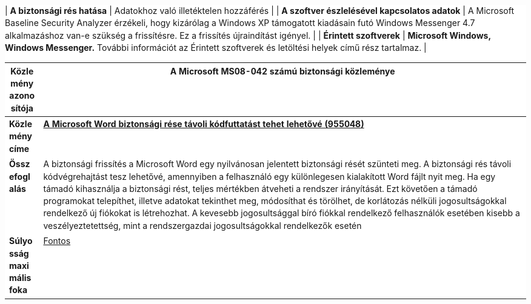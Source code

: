 | **A biztonsági rés hatása**                    | Adatokhoz való illetéktelen hozzáférés                                                                                                                                                                                                                                                                                                                                                                                                                                                                                                                                                                                                          |
| **A szoftver észlelésével kapcsolatos adatok** | A Microsoft Baseline Security Analyzer érzékeli, hogy kizárólag a Windows XP támogatott kiadásain futó Windows Messenger 4.7 alkalmazáshoz van-e szükség a frissítésre. Ez a frissítés újraindítást igényel.                                                                                                                                                                                                                                                                                                                                                                                                                                    |
| **Érintett szoftverek**                        | **Microsoft Windows, Windows Messenger.** További információt az Érintett szoftverek és letöltési helyek című rész tartalmaz.                                                                                                                                                                                                                                                                                                                                                                                                                                                                                                                   |

| Közlemény azonosítója                          | A Microsoft MS08-042 számú biztonsági közleménye                                                                                                                                                                                                                                                                                                                                                                                                                                                                                                                                                                                                                                     |
|------------------------------------------------|--------------------------------------------------------------------------------------------------------------------------------------------------------------------------------------------------------------------------------------------------------------------------------------------------------------------------------------------------------------------------------------------------------------------------------------------------------------------------------------------------------------------------------------------------------------------------------------------------------------------------------------------------------------------------------------|
| **Közlemény címe**                             | [**A Microsoft Word biztonsági rése távoli kódfuttatást tehet lehetővé (955048)**](http://go.microsoft.com/fwlink/?linkid=123160)                                                                                                                                                                                                                                                                                                                                                                                                                                                                                                                                                    |
| **Összefoglalás**                              | A biztonsági frissítés a Microsoft Word egy nyilvánosan jelentett biztonsági rését szünteti meg. A biztonsági rés távoli kódvégrehajtást tesz lehetővé, amennyiben a felhasználó egy különlegesen kialakított Word fájlt nyit meg. Ha egy támadó kihasználja a biztonsági rést, teljes mértékben átveheti a rendszer irányítását. Ezt követően a támadó programokat telepíthet, illetve adatokat tekinthet meg, módosíthat és törölhet, de korlátozás nélküli jogosultságokkal rendelkező új fiókokat is létrehozhat. A kevesebb jogosultsággal bíró fiókkal rendelkező felhasználók esetében kisebb a veszélyeztetettség, mint a rendszergazdai jogosultságokkal rendelkezők esetén |
| **Súlyosság maximális foka**                   | [Fontos](http://go.microsoft.com/fwlink/?linkid=21140)                                                                                                                                                                                                                                                                                                                                                                                                                                                                                                                                                                                                                               |